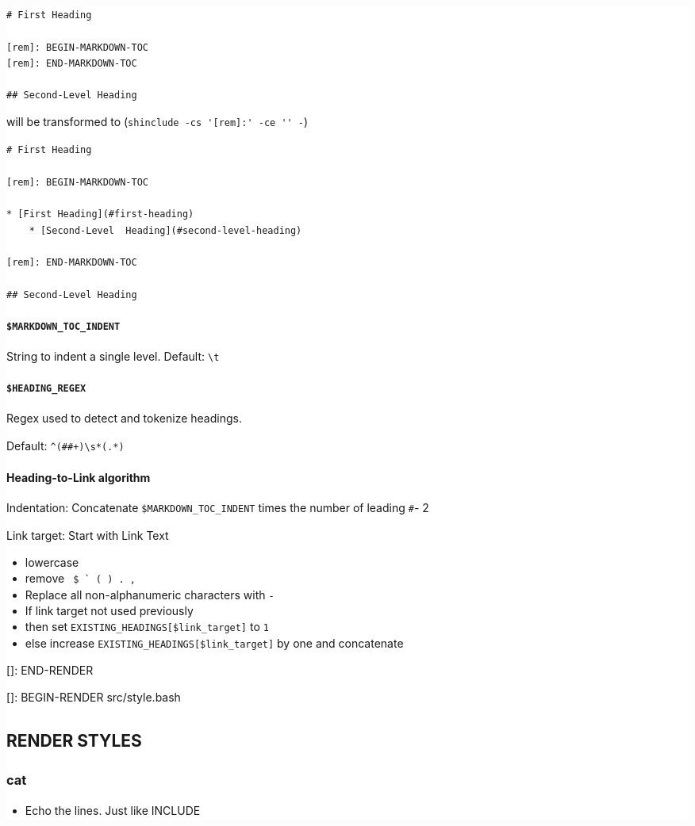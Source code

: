 
    # First Heading

    [rem]: BEGIN-MARKDOWN-TOC
    [rem]: END-MARKDOWN-TOC

    ## Second-Level Heading

will be transformed to (`shinclude -cs '[rem]:' -ce '' -`)

    # First Heading

    [rem]: BEGIN-MARKDOWN-TOC

    * [First Heading](#first-heading)
    	* [Second-Level  Heading](#second-level-heading)

    [rem]: END-MARKDOWN-TOC

    ## Second-Level Heading
#### `$MARKDOWN_TOC_INDENT`

String to indent a single level. Default: `\t`

#### `$HEADING_REGEX`

Regex used to detect and tokenize headings.

Default: `^(##+)\s*(.*)`

#### Heading-to-Link algorithm

Indentation: Concatenate `$MARKDOWN_TOC_INDENT` times  the number of leading `#`- 2

Link target: Start with Link Text

* lowercase
* remove `` $ ` ( ) . ,``
* Replace all non-alphanumeric characters with `-`
* If link target not used previously
* then set `EXISTING_HEADINGS[$link_target]` to `1`
* else increase `EXISTING_HEADINGS[$link_target]` by one and concatenate

[]: END-RENDER

[]: BEGIN-RENDER src/style.bash

## RENDER STYLES

### cat

* Echo the lines. Just like INCLUDE
